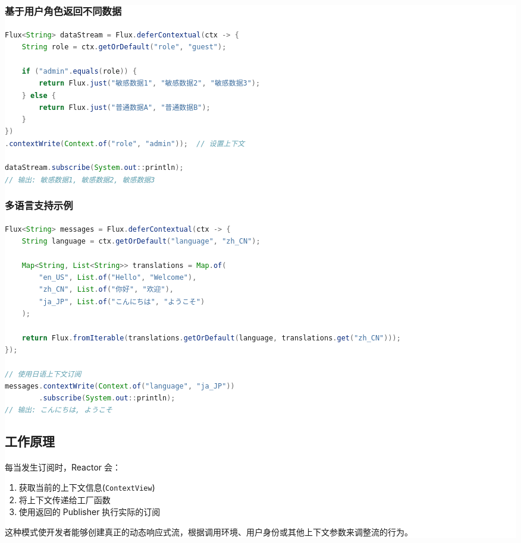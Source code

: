 ### 基于用户角色返回不同数据

```java
Flux<String> dataStream = Flux.deferContextual(ctx -> {
    String role = ctx.getOrDefault("role", "guest");
    
    if ("admin".equals(role)) {
        return Flux.just("敏感数据1", "敏感数据2", "敏感数据3");
    } else {
        return Flux.just("普通数据A", "普通数据B");
    }
})
.contextWrite(Context.of("role", "admin"));  // 设置上下文

dataStream.subscribe(System.out::println);
// 输出: 敏感数据1, 敏感数据2, 敏感数据3
```

### 多语言支持示例

```java
Flux<String> messages = Flux.deferContextual(ctx -> {
    String language = ctx.getOrDefault("language", "zh_CN");
    
    Map<String, List<String>> translations = Map.of(
        "en_US", List.of("Hello", "Welcome"),
        "zh_CN", List.of("你好", "欢迎"),
        "ja_JP", List.of("こんにちは", "ようこそ")
    );
    
    return Flux.fromIterable(translations.getOrDefault(language, translations.get("zh_CN")));
});

// 使用日语上下文订阅
messages.contextWrite(Context.of("language", "ja_JP"))
        .subscribe(System.out::println);
// 输出: こんにちは, ようこそ
```

## 工作原理

每当发生订阅时，Reactor 会：

1. 获取当前的上下文信息(`ContextView`)
2. 将上下文传递给工厂函数
3. 使用返回的 Publisher 执行实际的订阅

这种模式使开发者能够创建真正的动态响应式流，根据调用环境、用户身份或其他上下文参数来调整流的行为。